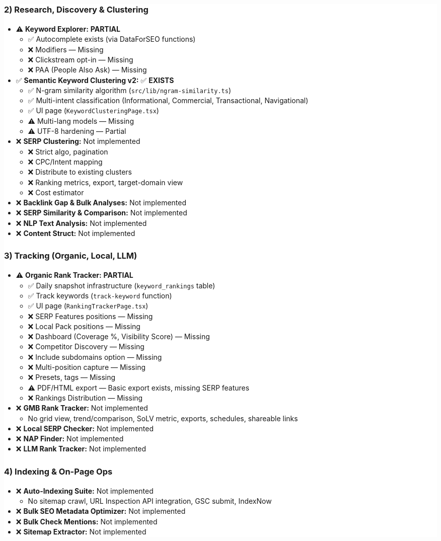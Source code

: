 ### 2) Research, Discovery & Clustering
- ⚠️ **Keyword Explorer:** **PARTIAL**
  - ✅ Autocomplete exists (via DataForSEO functions)
  - ❌ Modifiers — Missing
  - ❌ Clickstream opt-in — Missing
  - ❌ PAA (People Also Ask) — Missing
- ✅ **Semantic Keyword Clustering v2:** ✅ **EXISTS**
  - ✅ N-gram similarity algorithm (`src/lib/ngram-similarity.ts`)
  - ✅ Multi-intent classification (Informational, Commercial, Transactional, Navigational)
  - ✅ UI page (`KeywordClusteringPage.tsx`)
  - ⚠️ Multi-lang models — Missing
  - ⚠️ UTF-8 hardening — Partial
- ❌ **SERP Clustering:** Not implemented
  - ❌ Strict algo, pagination
  - ❌ CPC/Intent mapping
  - ❌ Distribute to existing clusters
  - ❌ Ranking metrics, export, target-domain view
  - ❌ Cost estimator
- ❌ **Backlink Gap & Bulk Analyses:** Not implemented
- ❌ **SERP Similarity & Comparison:** Not implemented
- ❌ **NLP Text Analysis:** Not implemented
- ❌ **Content Struct:** Not implemented

### 3) Tracking (Organic, Local, LLM)
- ⚠️ **Organic Rank Tracker:** **PARTIAL**
  - ✅ Daily snapshot infrastructure (`keyword_rankings` table)
  - ✅ Track keywords (`track-keyword` function)
  - ✅ UI page (`RankingTrackerPage.tsx`)
  - ❌ SERP Features positions — Missing
  - ❌ Local Pack positions — Missing
  - ❌ Dashboard (Coverage %, Visibility Score) — Missing
  - ❌ Competitor Discovery — Missing
  - ❌ Include subdomains option — Missing
  - ❌ Multi-position capture — Missing
  - ❌ Presets, tags — Missing
  - ⚠️ PDF/HTML export — Basic export exists, missing SERP features
  - ❌ Rankings Distribution — Missing
- ❌ **GMB Rank Tracker:** Not implemented
  - No grid view, trend/comparison, SoLV metric, exports, schedules, shareable links
- ❌ **Local SERP Checker:** Not implemented
- ❌ **NAP Finder:** Not implemented
- ❌ **LLM Rank Tracker:** Not implemented

### 4) Indexing & On-Page Ops
- ❌ **Auto-Indexing Suite:** Not implemented
  - No sitemap crawl, URL Inspection API integration, GSC submit, IndexNow
- ❌ **Bulk SEO Metadata Optimizer:** Not implemented
- ❌ **Bulk Check Mentions:** Not implemented
- ❌ **Sitemap Extractor:** Not implemented
